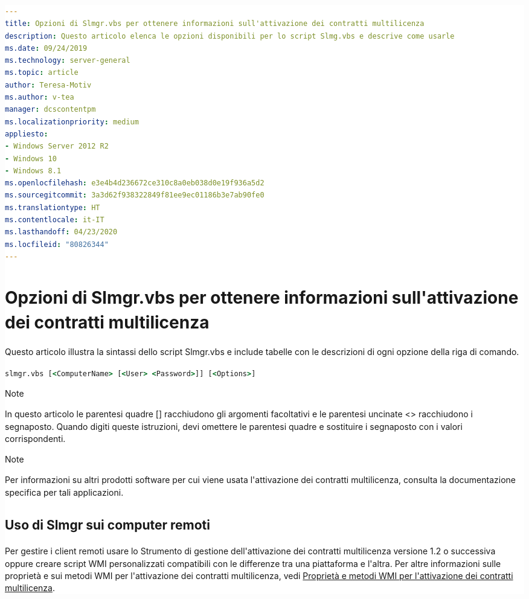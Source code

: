 ```yaml
---
title: Opzioni di Slmgr.vbs per ottenere informazioni sull'attivazione dei contratti multilicenza
description: Questo articolo elenca le opzioni disponibili per lo script Slmg.vbs e descrive come usarle
ms.date: 09/24/2019
ms.technology: server-general
ms.topic: article
author: Teresa-Motiv
ms.author: v-tea
manager: dcscontentpm
ms.localizationpriority: medium
appliesto:
- Windows Server 2012 R2
- Windows 10
- Windows 8.1
ms.openlocfilehash: e3e4b4d236672ce310c8a0eb038d0e19f936a5d2
ms.sourcegitcommit: 3a3d62f938322849f81ee9ec01186b3e7ab90fe0
ms.translationtype: HT
ms.contentlocale: it-IT
ms.lasthandoff: 04/23/2020
ms.locfileid: "80826344"
---
```

# <a name="slmgrvbs-options-for-obtaining-volume-activation-information"></a>Opzioni di Slmgr.vbs per ottenere informazioni sull'attivazione dei contratti multilicenza

Questo articolo illustra la sintassi dello script Slmgr.vbs e include tabelle con le descrizioni di ogni opzione della riga di comando.

```cmd
slmgr.vbs [<ComputerName> [<User> <Password>]] [<Options>]
```

> [!NOTE]
> In questo articolo le parentesi quadre \[] racchiudono gli argomenti facoltativi e le parentesi uncinate \<> racchiudono i segnaposto. Quando digiti queste istruzioni, devi omettere le parentesi quadre e sostituire i segnaposto con i valori corrispondenti.

> [!NOTE]
> Per informazioni su altri prodotti software per cui viene usata l'attivazione dei contratti multilicenza, consulta la documentazione specifica per tali applicazioni.

## <a name="using-slmgr-on-remote-computers"></a>Uso di Slmgr sui computer remoti

Per gestire i client remoti usare lo Strumento di gestione dell'attivazione dei contratti multilicenza versione 1.2 o successiva oppure creare script WMI personalizzati compatibili con le differenze tra una piattaforma e l'altra. Per altre informazioni sulle proprietà e sui metodi WMI per l'attivazione dei contratti multilicenza, vedi [Proprietà e metodi WMI per l'attivazione dei contratti multilicenza](https://docs.microsoft.com/previous-versions/windows/it-pro/windows-server-2012-R2-and-2012/dn502536(v=ws.11)).
